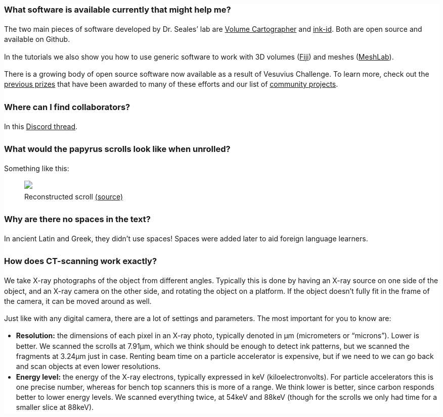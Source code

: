 ### What software is available currently that might help me?

The two main pieces of software developed by Dr. Seales’ lab are [Volume Cartographer](https://github.com/educelab/volume-cartographer/) and [ink-id](https://github.com/educelab/ink-id/). Both are open source and available on Github.

In the tutorials we also show you how to use generic software to work with 3D volumes ([Fiji](https://imagej.net/software/fiji/downloads)) and meshes ([MeshLab](https://www.meshlab.net/#download)).

There is a growing body of open source software now available as a result of Vesuvius Challenge. To learn more, check out the [previous prizes](winners) that have been awarded to many of these efforts and our list of [community projects](community_projects).

### Where can I find collaborators?

In this [Discord thread](https://discord.com/channels/1079907749569237093/1085988126486437959).

### What would the papyrus scrolls look like when unrolled?

Something like this:

<figure className="">
  <img src="/img/faq/janko-papyrus-small.jpg"/>
  <figcaption className="mt-0">Reconstructed scroll <a href="https://www.stockholmuniversitypress.se/site/chapters/10.16993/baj.f/download/462/">(source)</a></figcaption>
</figure>

### Why are there no spaces in the text?

In ancient Latin and Greek, they didn’t use spaces! Spaces were added later to aid foreign language learners.

### How does CT-scanning work exactly?

We take X-ray photographs of the object from different angles. Typically this is done by having an X-ray source on one side of the object, and an X-ray camera on the other side, and rotating the object on a platform. If the object doesn’t fully fit in the frame of the camera, it can be moved around as well.

<div>Just like with any digital camera, there are a lot of settings and parameters. The most important for you to know are:</div>

* **Resolution:** the dimensions of each pixel in an X-ray photo, typically denoted in µm (micrometers or “microns”). Lower is better. We scanned the scrolls at 7.91µm, which we think should be enough to detect ink patterns, but we scanned the fragments at 3.24µm just in case. Renting beam time on a particle accelerator is expensive, but if we need to we can go back and scan objects at even lower resolutions.
* **Energy level:** the energy of the X-ray electrons, typically expressed in keV (kiloelectronvolts). For particle accelerators this is one precise number, whereas for bench top scanners this is more of a range. We think lower is better, since carbon responds better to lower energy levels. We scanned everything twice, at 54keV and 88keV (though for the scrolls we only had time for a smaller slice at 88keV).
